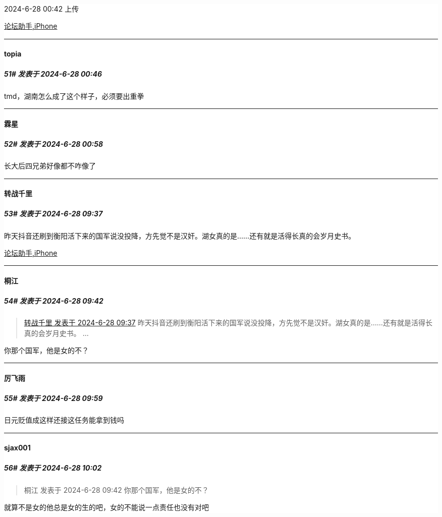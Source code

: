 2024-6-28 00:42 上传

[论坛助手,iPhone](https://bbs.saraba1st.com/2b/forum.php?mod=viewthread&amp;tid=2029836)


*****

####  topia  
##### 51#       发表于 2024-6-28 00:46

tmd，湖南怎么成了这个样子，必须要出重拳


*****

####  霖星  
##### 52#       发表于 2024-6-28 00:58

长大后四兄弟好像都不咋像了


*****

####  转战千里  
##### 53#       发表于 2024-6-28 09:37

昨天抖音还刷到衡阳活下来的国军说没投降，方先觉不是汉奸。湖女真的是……还有就是活得长真的会岁月史书。

[论坛助手,iPhone](https://bbs.saraba1st.com/2b/forum.php?mod=viewthread&amp;tid=2029836)


*****

####  桐江  
##### 54#       发表于 2024-6-28 09:42

<blockquote><a href="httphttps://bbs.saraba1st.com/2b/forum.php?mod=redirect&amp;goto=findpost&amp;pid=65408646&amp;ptid=2189183" target="_blank">转战千里 发表于 2024-6-28 09:37</a>
昨天抖音还刷到衡阳活下来的国军说没投降，方先觉不是汉奸。湖女真的是……还有就是活得长真的会岁月史书。 ...</blockquote>
你那个国军，他是女的不？


*****

####  厉飞雨  
##### 55#       发表于 2024-6-28 09:59

日元贬值成这样还接这任务能拿到钱吗


*****

####  sjax001  
##### 56#       发表于 2024-6-28 10:02

<blockquote>桐江 发表于 2024-6-28 09:42
你那个国军，他是女的不？</blockquote>
就算不是女的他总是女的生的吧，女的不能说一点责任也没有对吧
